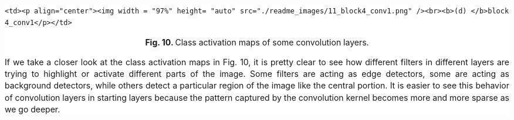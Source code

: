     <td><p align="center"><img width = "97%" height= "auto" src="./readme_images/11_block4_conv1.png" /><br><b>(d) </b>block4_conv1</p></td>
  </tr>

</table>

<p align="center"><b>Fig. 10. </b>Class activation maps of some convolution layers.</p>

<p align="justify">
If we take a closer look at the class activation maps in Fig. 10, it is pretty clear to see how different filters in different layers are trying to highlight or activate different parts of the image. Some filters are acting as edge detectors, some are acting as background detectors, while others detect a particular region of the image like the central portion. It is easier to see this behavior of convolution layers in starting layers because the pattern captured by the convolution kernel becomes more and more sparse as we go deeper.
</p>
